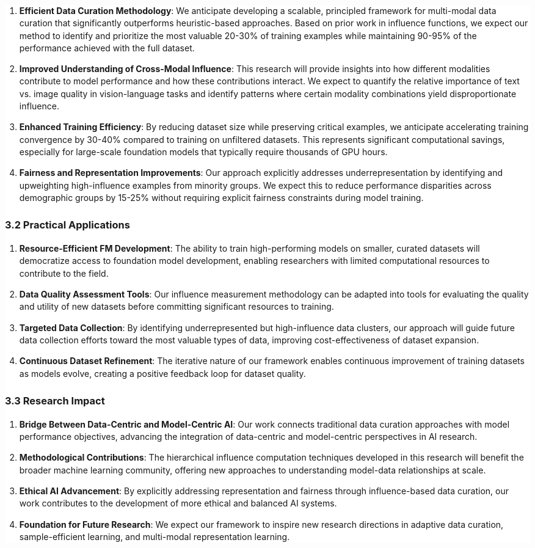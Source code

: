 1. **Efficient Data Curation Methodology**: We anticipate developing a scalable, principled framework for multi-modal data curation that significantly outperforms heuristic-based approaches. Based on prior work in influence functions, we expect our method to identify and prioritize the most valuable 20-30% of training examples while maintaining 90-95% of the performance achieved with the full dataset.

2. **Improved Understanding of Cross-Modal Influence**: This research will provide insights into how different modalities contribute to model performance and how these contributions interact. We expect to quantify the relative importance of text vs. image quality in vision-language tasks and identify patterns where certain modality combinations yield disproportionate influence.

3. **Enhanced Training Efficiency**: By reducing dataset size while preserving critical examples, we anticipate accelerating training convergence by 30-40% compared to training on unfiltered datasets. This represents significant computational savings, especially for large-scale foundation models that typically require thousands of GPU hours.

4. **Fairness and Representation Improvements**: Our approach explicitly addresses underrepresentation by identifying and upweighting high-influence examples from minority groups. We expect this to reduce performance disparities across demographic groups by 15-25% without requiring explicit fairness constraints during model training.

### 3.2 Practical Applications

1. **Resource-Efficient FM Development**: The ability to train high-performing models on smaller, curated datasets will democratize access to foundation model development, enabling researchers with limited computational resources to contribute to the field.

2. **Data Quality Assessment Tools**: Our influence measurement methodology can be adapted into tools for evaluating the quality and utility of new datasets before committing significant resources to training.

3. **Targeted Data Collection**: By identifying underrepresented but high-influence data clusters, our approach will guide future data collection efforts toward the most valuable types of data, improving cost-effectiveness of dataset expansion.

4. **Continuous Dataset Refinement**: The iterative nature of our framework enables continuous improvement of training datasets as models evolve, creating a positive feedback loop for dataset quality.

### 3.3 Research Impact

1. **Bridge Between Data-Centric and Model-Centric AI**: Our work connects traditional data curation approaches with model performance objectives, advancing the integration of data-centric and model-centric perspectives in AI research.

2. **Methodological Contributions**: The hierarchical influence computation techniques developed in this research will benefit the broader machine learning community, offering new approaches to understanding model-data relationships at scale.

3. **Ethical AI Advancement**: By explicitly addressing representation and fairness through influence-based data curation, our work contributes to the development of more ethical and balanced AI systems.

4. **Foundation for Future Research**: We expect our framework to inspire new research directions in adaptive data curation, sample-efficient learning, and multi-modal representation learning.

